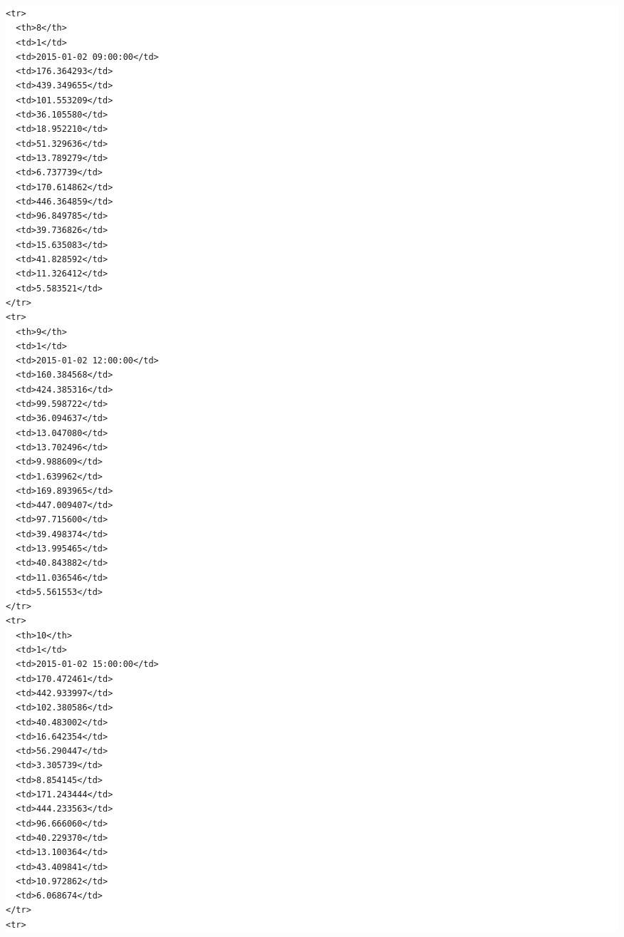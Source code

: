     <tr>
      <th>8</th>
      <td>1</td>
      <td>2015-01-02 09:00:00</td>
      <td>176.364293</td>
      <td>439.349655</td>
      <td>101.553209</td>
      <td>36.105580</td>
      <td>18.952210</td>
      <td>51.329636</td>
      <td>13.789279</td>
      <td>6.737739</td>
      <td>170.614862</td>
      <td>446.364859</td>
      <td>96.849785</td>
      <td>39.736826</td>
      <td>15.635083</td>
      <td>41.828592</td>
      <td>11.326412</td>
      <td>5.583521</td>
    </tr>
    <tr>
      <th>9</th>
      <td>1</td>
      <td>2015-01-02 12:00:00</td>
      <td>160.384568</td>
      <td>424.385316</td>
      <td>99.598722</td>
      <td>36.094637</td>
      <td>13.047080</td>
      <td>13.702496</td>
      <td>9.988609</td>
      <td>1.639962</td>
      <td>169.893965</td>
      <td>447.009407</td>
      <td>97.715600</td>
      <td>39.498374</td>
      <td>13.995465</td>
      <td>40.843882</td>
      <td>11.036546</td>
      <td>5.561553</td>
    </tr>
    <tr>
      <th>10</th>
      <td>1</td>
      <td>2015-01-02 15:00:00</td>
      <td>170.472461</td>
      <td>442.933997</td>
      <td>102.380586</td>
      <td>40.483002</td>
      <td>16.642354</td>
      <td>56.290447</td>
      <td>3.305739</td>
      <td>8.854145</td>
      <td>171.243444</td>
      <td>444.233563</td>
      <td>96.666060</td>
      <td>40.229370</td>
      <td>13.100364</td>
      <td>43.409841</td>
      <td>10.972862</td>
      <td>6.068674</td>
    </tr>
    <tr>